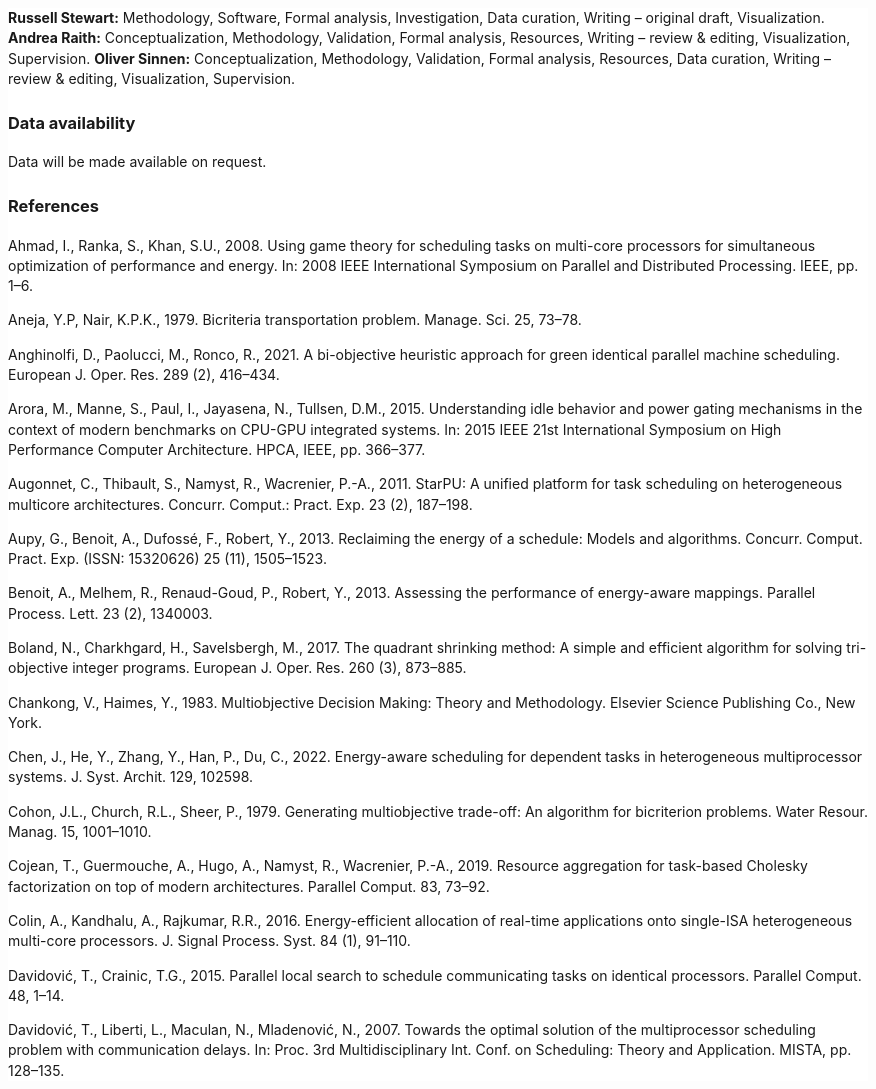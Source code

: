 **Russell Stewart:** Methodology, Software, Formal analysis, Investigation, Data curation, Writing – original draft, Visualization. **Andrea Raith:** Conceptualization, Methodology, Validation, Formal analysis, Resources, Writing – review & editing, Visualization, Supervision. **Oliver Sinnen:** Conceptualization, Methodology, Validation, Formal analysis, Resources, Data curation, Writing – review & editing, Visualization, Supervision.

### Data availability

Data will be made available on request.

### References

Ahmad, I., Ranka, S., Khan, S.U., 2008. Using game theory for scheduling tasks on multi-core processors for simultaneous optimization of performance and energy. In: 2008 IEEE International Symposium on Parallel and Distributed Processing. IEEE, pp. 1–6.

Aneja, Y.P, Nair, K.P.K., 1979. Bicriteria transportation problem. Manage. Sci. 25, 73–78.

Anghinolfi, D., Paolucci, M., Ronco, R., 2021. A bi-objective heuristic approach for green identical parallel machine scheduling. European J. Oper. Res. 289 (2), 416–434.

Arora, M., Manne, S., Paul, I., Jayasena, N., Tullsen, D.M., 2015. Understanding idle behavior and power gating mechanisms in the context of modern benchmarks on CPU-GPU integrated systems. In: 2015 IEEE 21st International Symposium on High Performance Computer Architecture. HPCA, IEEE, pp. 366–377.

Augonnet, C., Thibault, S., Namyst, R., Wacrenier, P.-A., 2011. StarPU: A unified platform for task scheduling on heterogeneous multicore architectures. Concurr. Comput.: Pract. Exp. 23 (2), 187–198.

Aupy, G., Benoit, A., Dufossé, F., Robert, Y., 2013. Reclaiming the energy of a schedule: Models and algorithms. Concurr. Comput. Pract. Exp. (ISSN: 15320626) 25 (11), 1505–1523.

Benoit, A., Melhem, R., Renaud-Goud, P., Robert, Y., 2013. Assessing the performance of energy-aware mappings. Parallel Process. Lett. 23 (2), 1340003.

Boland, N., Charkhgard, H., Savelsbergh, M., 2017. The quadrant shrinking method: A simple and efficient algorithm for solving tri-objective integer programs. European J. Oper. Res. 260 (3), 873–885.

Chankong, V., Haimes, Y., 1983. Multiobjective Decision Making: Theory and Methodology. Elsevier Science Publishing Co., New York.

Chen, J., He, Y., Zhang, Y., Han, P., Du, C., 2022. Energy-aware scheduling for dependent tasks in heterogeneous multiprocessor systems. J. Syst. Archit. 129, 102598.

Cohon, J.L., Church, R.L., Sheer, P., 1979. Generating multiobjective trade-off: An algorithm for bicriterion problems. Water Resour. Manag. 15, 1001–1010.

Cojean, T., Guermouche, A., Hugo, A., Namyst, R., Wacrenier, P.-A., 2019. Resource aggregation for task-based Cholesky factorization on top of modern architectures. Parallel Comput. 83, 73–92.

Colin, A., Kandhalu, A., Rajkumar, R.R., 2016. Energy-efficient allocation of real-time applications onto single-ISA heterogeneous multi-core processors. J. Signal Process. Syst. 84 (1), 91–110.

Davidović, T., Crainic, T.G., 2015. Parallel local search to schedule communicating tasks on identical processors. Parallel Comput. 48, 1–14.

Davidović, T., Liberti, L., Maculan, N., Mladenović, N., 2007. Towards the optimal solution of the multiprocessor scheduling problem with communication delays. In: Proc. 3rd Multidisciplinary Int. Conf. on Scheduling: Theory and Application. MISTA, pp. 128–135.
